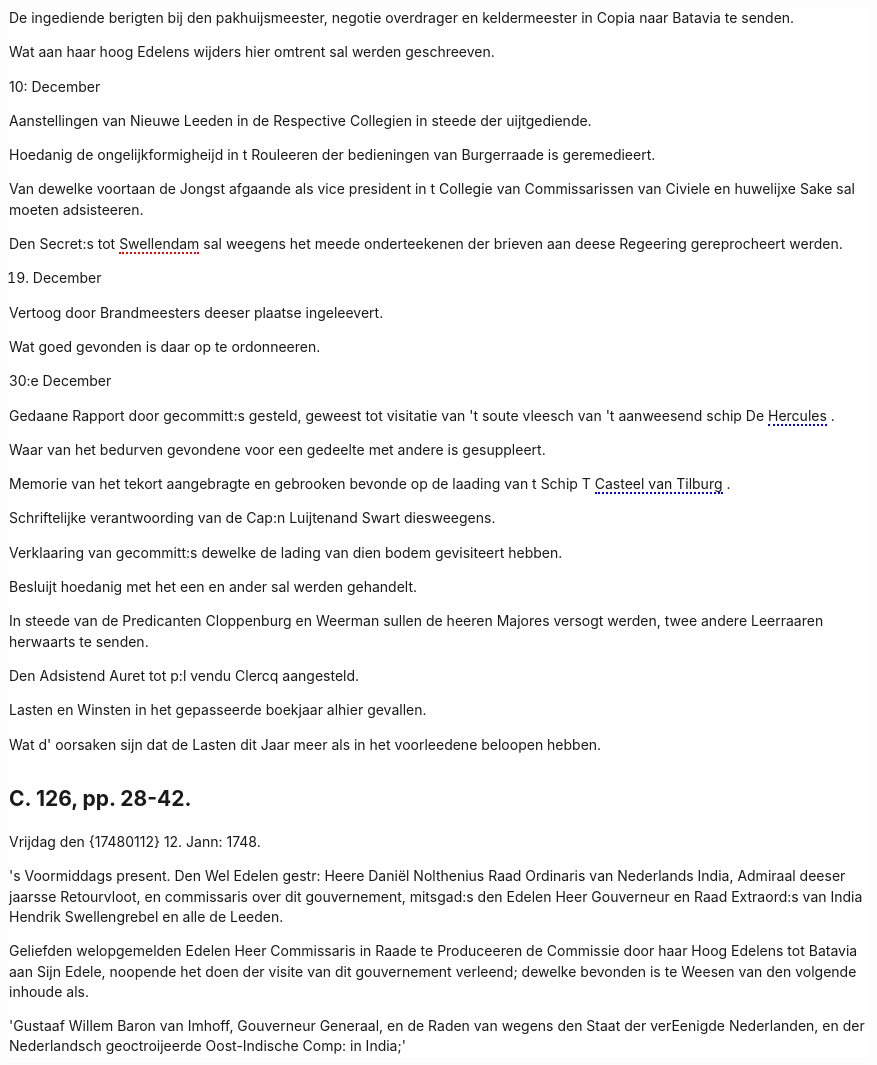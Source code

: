 De ingediende berigten bij den pakhuijsmeester, negotie overdrager en keldermeester in Copia naar Batavia te senden.

Wat aan haar hoog Edelens wijders hier omtrent sal werden geschreeven.

10: December

Aanstellingen van Nieuwe Leeden in de Respective Collegien in steede der uijtgediende.

Hoedanig de ongelijkformigheijd in t Rouleeren der bedieningen van Burgerraade is geremedieert.

Van dewelke voortaan de Jongst afgaande als vice president in t Collegie van Commissarissen van Civiele en huwelijxe Sake sal moeten adsisteeren.

Den Secret:s tot <span style="border-bottom: 2px dotted #FF0000;">Swellendam</span> sal weegens het meede onderteekenen der brieven aan deese Regeering gereprocheert werden.

19. December

Vertoog door Brandmeesters deeser plaatse ingeleevert.

Wat goed gevonden is daar op te ordonneeren.

30:e December

Gedaane Rapport door gecommitt:s gesteld, geweest tot visitatie van 't soute vleesch van 't aanweesend schip De <span style="border-bottom: 2px dotted #0000FF;">Hercules</span> .

Waar van het bedurven gevondene voor een gedeelte met andere is gesuppleert.

Memorie van het tekort aangebragte en gebrooken bevonde op de laading van t Schip T <span style="border-bottom: 2px dotted #0000FF;">Casteel van Tilburg</span> .

Schriftelijke verantwoording van de Cap:n Luijtenand Swart diesweegens.

Verklaaring van gecommitt:s dewelke de lading van dien bodem gevisiteert hebben.

Besluijt hoedanig met het een en ander sal werden gehandelt.

In steede van de Predicanten Cloppenburg en Weerman sullen de heeren Majores versogt werden, twee andere Leerraaren herwaarts te senden.

Den Adsistend Auret tot p:l vendu Clercq aangesteld.

Lasten en Winsten in het gepasseerde boekjaar alhier gevallen.

Wat d' oorsaken sijn dat de Lasten dit Jaar meer als in het voorleedene beloopen hebben.

## C. 126, pp. 28-42.

Vrijdag den {17480112} 12. Jann: 1748.

's Voormiddags present. Den Wel Edelen gestr: Heere Daniël Nolthenius Raad Ordinaris van Nederlands India, Admiraal deeser jaarsse Retourvloot, en commissaris over dit gouvernement, mitsgad:s den Edelen Heer Gouverneur en Raad Extraord:s van India Hendrik Swellengrebel en alle de Leeden.

Geliefden welopgemelden Edelen Heer Commissaris in Raade te Produceeren de Commissie door haar Hoog Edelens tot Batavia aan Sijn Edele, noopende het doen der visite van dit gouvernement verleend; dewelke bevonden is te Weesen van den volgende inhoude als.

'Gustaaf Willem Baron van Imhoff, Gouverneur Generaal, en de Raden van wegens den Staat der verEenigde Nederlanden, en der Nederlandsch geoctroijeerde Oost-Indische Comp: in India;'
